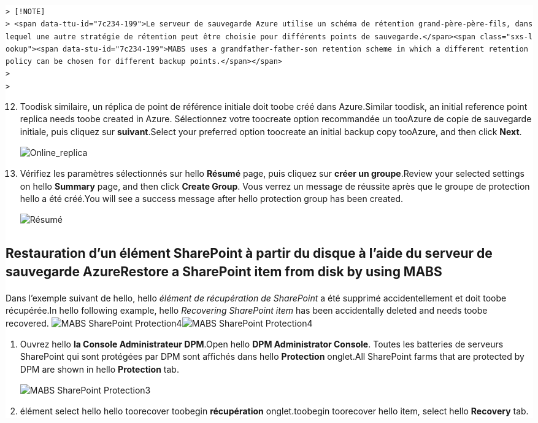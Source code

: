     > [!NOTE]
    > <span data-ttu-id="7c234-199">Le serveur de sauvegarde Azure utilise un schéma de rétention grand-père-père-fils, dans lequel une autre stratégie de rétention peut être choisie pour différents points de sauvegarde.</span><span class="sxs-lookup"><span data-stu-id="7c234-199">MABS uses a grandfather-father-son retention scheme in which a different retention policy can be chosen for different backup points.</span></span>
    >
    >
12. <span data-ttu-id="7c234-200">Toodisk similaire, un réplica de point de référence initiale doit toobe créé dans Azure.</span><span class="sxs-lookup"><span data-stu-id="7c234-200">Similar toodisk, an initial reference point replica needs toobe created in Azure.</span></span> <span data-ttu-id="7c234-201">Sélectionnez votre toocreate option recommandée un tooAzure de copie de sauvegarde initiale, puis cliquez sur **suivant**.</span><span class="sxs-lookup"><span data-stu-id="7c234-201">Select your preferred option toocreate an initial backup copy tooAzure, and then click **Next**.</span></span>

    ![Online_replica](./media/backup-azure-backup-sharepoint/online-replication.png)
13. <span data-ttu-id="7c234-203">Vérifiez les paramètres sélectionnés sur hello **Résumé** page, puis cliquez sur **créer un groupe**.</span><span class="sxs-lookup"><span data-stu-id="7c234-203">Review your selected settings on hello **Summary** page, and then click **Create Group**.</span></span> <span data-ttu-id="7c234-204">Vous verrez un message de réussite après que le groupe de protection hello a été créé.</span><span class="sxs-lookup"><span data-stu-id="7c234-204">You will see a success message after hello protection group has been created.</span></span>

    ![Résumé](./media/backup-azure-backup-sharepoint/summary.png)

## <a name="restore-a-sharepoint-item-from-disk-by-using-mabs"></a><span data-ttu-id="7c234-206">Restauration d’un élément SharePoint à partir du disque à l’aide du serveur de sauvegarde Azure</span><span class="sxs-lookup"><span data-stu-id="7c234-206">Restore a SharePoint item from disk by using MABS</span></span>
<span data-ttu-id="7c234-207">Dans l’exemple suivant de hello, hello *élément de récupération de SharePoint* a été supprimé accidentellement et doit toobe récupérée.</span><span class="sxs-lookup"><span data-stu-id="7c234-207">In hello following example, hello *Recovering SharePoint item* has been accidentally deleted and needs toobe recovered.</span></span>
<span data-ttu-id="7c234-208">![MABS SharePoint Protection4](./media/backup-azure-backup-sharepoint/dpm-sharepoint-protection5.png)</span><span class="sxs-lookup"><span data-stu-id="7c234-208">![MABS SharePoint Protection4](./media/backup-azure-backup-sharepoint/dpm-sharepoint-protection5.png)</span></span>

1. <span data-ttu-id="7c234-209">Ouvrez hello **la Console Administrateur DPM**.</span><span class="sxs-lookup"><span data-stu-id="7c234-209">Open hello **DPM Administrator Console**.</span></span> <span data-ttu-id="7c234-210">Toutes les batteries de serveurs SharePoint qui sont protégées par DPM sont affichés dans hello **Protection** onglet.</span><span class="sxs-lookup"><span data-stu-id="7c234-210">All SharePoint farms that are protected by DPM are shown in hello **Protection** tab.</span></span>

    ![MABS SharePoint Protection3](./media/backup-azure-backup-sharepoint/dpm-sharepoint-protection4.png)
2. <span data-ttu-id="7c234-212">élément select hello hello toorecover toobegin **récupération** onglet.</span><span class="sxs-lookup"><span data-stu-id="7c234-212">toobegin toorecover hello item, select hello **Recovery** tab.</span></span>
